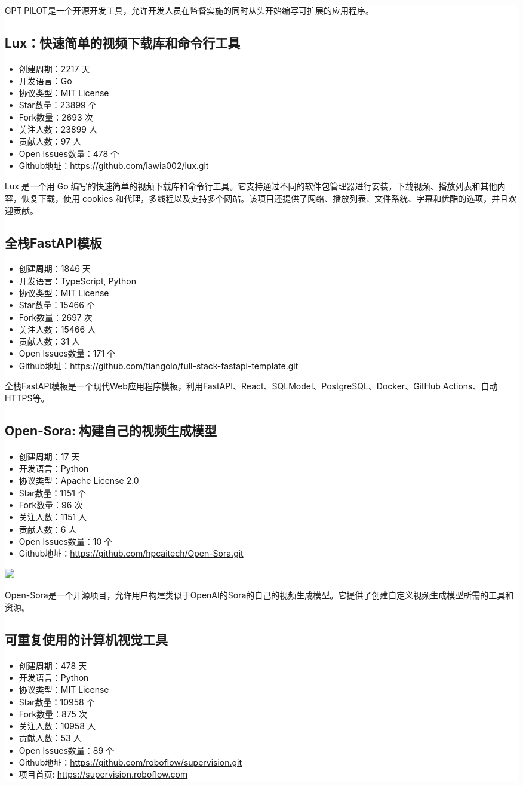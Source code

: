 GPT PILOT是一个开源开发工具，允许开发人员在监督实施的同时从头开始编写可扩展的应用程序。

## Lux：快速简单的视频下载库和命令行工具

* 创建周期：2217 天
* 开发语言：Go
* 协议类型：MIT License
* Star数量：23899 个
* Fork数量：2693 次
* 关注人数：23899 人
* 贡献人数：97 人
* Open Issues数量：478 个
* Github地址：https://github.com/iawia002/lux.git


Lux 是一个用 Go 编写的快速简单的视频下载库和命令行工具。它支持通过不同的软件包管理器进行安装，下载视频、播放列表和其他内容，恢复下载，使用 cookies 和代理，多线程以及支持多个网站。该项目还提供了网络、播放列表、文件系统、字幕和优酷的选项，并且欢迎贡献。

## 全栈FastAPI模板

* 创建周期：1846 天
* 开发语言：TypeScript, Python
* 协议类型：MIT License
* Star数量：15466 个
* Fork数量：2697 次
* 关注人数：15466 人
* 贡献人数：31 人
* Open Issues数量：171 个
* Github地址：https://github.com/tiangolo/full-stack-fastapi-template.git


全栈FastAPI模板是一个现代Web应用程序模板，利用FastAPI、React、SQLModel、PostgreSQL、Docker、GitHub Actions、自动HTTPS等。

## Open-Sora: 构建自己的视频生成模型

* 创建周期：17 天
* 开发语言：Python
* 协议类型：Apache License 2.0
* Star数量：1151 个
* Fork数量：96 次
* 关注人数：1151 人
* 贡献人数：6 人
* Open Issues数量：10 个
* Github地址：https://github.com/hpcaitech/Open-Sora.git


![](/images/hpcaitech-open-sora-0.png)

Open-Sora是一个开源项目，允许用户构建类似于OpenAI的Sora的自己的视频生成模型。它提供了创建自定义视频生成模型所需的工具和资源。

## 可重复使用的计算机视觉工具

* 创建周期：478 天
* 开发语言：Python
* 协议类型：MIT License
* Star数量：10958 个
* Fork数量：875 次
* 关注人数：10958 人
* 贡献人数：53 人
* Open Issues数量：89 个
* Github地址：https://github.com/roboflow/supervision.git
* 项目首页: https://supervision.roboflow.com
